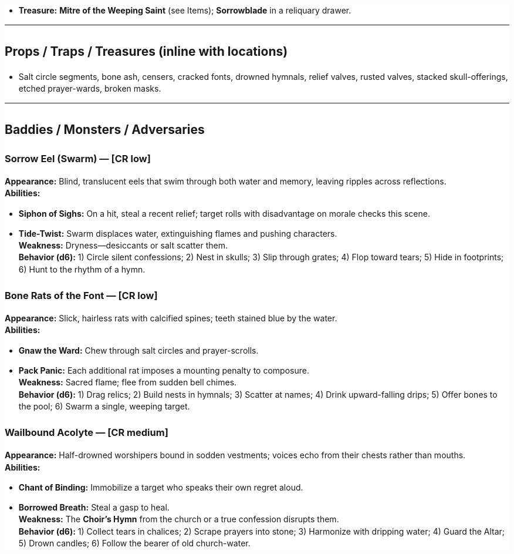 - **Treasure:** **Mitre of the Weeping Saint** (see Items); **Sorrowblade** in a reliquary drawer.
    

---

## Props / Traps / Treasures (inline with locations)

- Salt circle segments, bone ash, censers, cracked fonts, drowned hymnals, relief valves, rusted valves, stacked skull-offerings, etched prayer-wards, broken masks.
    

---

## Baddies / Monsters / Adversaries

### Sorrow Eel (Swarm) — [CR low]

**Appearance:** Blind, translucent eels that swim through both water and memory, leaving ripples across reflections.  
**Abilities:**

- **Siphon of Sighs:** On a hit, steal a recent relief; target rolls with disadvantage on morale checks this scene.
    
- **Tide-Twist:** Swarm displaces water, extinguishing flames and pushing characters.  
    **Weakness:** Dryness—desiccants or salt scatter them.  
    **Behavior (d6):** 1) Circle silent confessions; 2) Nest in skulls; 3) Slip through grates; 4) Flop toward tears; 5) Hide in footprints; 6) Hunt to the rhythm of a hymn.
    

### Bone Rats of the Font — [CR low]

**Appearance:** Slick, hairless rats with calcified spines; teeth stained blue by the water.  
**Abilities:**

- **Gnaw the Ward:** Chew through salt circles and prayer-scrolls.
    
- **Pack Panic:** Each additional rat imposes a mounting penalty to composure.  
    **Weakness:** Sacred flame; flee from sudden bell chimes.  
    **Behavior (d6):** 1) Drag relics; 2) Build nests in hymnals; 3) Scatter at names; 4) Drink upward-falling drips; 5) Offer bones to the pool; 6) Swarm a single, weeping target.
    

### Wailbound Acolyte — [CR medium]

**Appearance:** Half-drowned worshipers bound in sodden vestments; voices echo from their chests rather than mouths.  
**Abilities:**

- **Chant of Binding:** Immobilize a target who speaks their own regret aloud.
    
- **Borrowed Breath:** Steal a gasp to heal.  
    **Weakness:** The **Choir’s Hymn** from the church or a true confession disrupts them.  
    **Behavior (d6):** 1) Collect tears in chalices; 2) Scrape prayers into stone; 3) Harmonize with dripping water; 4) Guard the Altar; 5) Drown candles; 6) Follow the bearer of old church-water.
    